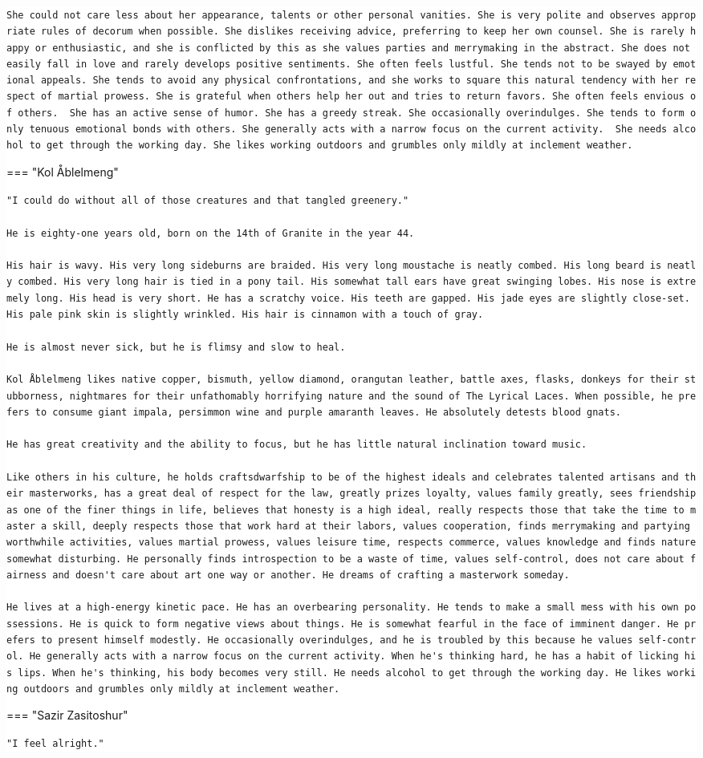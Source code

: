     She could not care less about her appearance, talents or other personal vanities. She is very polite and observes appropriate rules of decorum when possible. She dislikes receiving advice, preferring to keep her own counsel. She is rarely happy or enthusiastic, and she is conflicted by this as she values parties and merrymaking in the abstract. She does not easily fall in love and rarely develops positive sentiments. She often feels lustful. She tends not to be swayed by emotional appeals. She tends to avoid any physical confrontations, and she works to square this natural tendency with her respect of martial prowess. She is grateful when others help her out and tries to return favors. She often feels envious of others.  She has an active sense of humor. She has a greedy streak. She occasionally overindulges. She tends to form only tenuous emotional bonds with others. She generally acts with a narrow focus on the current activity.  She needs alcohol to get through the working day. She likes working outdoors and grumbles only mildly at inclement weather.

=== "Kol Åblelmeng"

    "I could do without all of those creatures and that tangled greenery."

    He is eighty-one years old, born on the 14th of Granite in the year 44.

    His hair is wavy. His very long sideburns are braided. His very long moustache is neatly combed. His long beard is neatly combed. His very long hair is tied in a pony tail. His somewhat tall ears have great swinging lobes. His nose is extremely long. His head is very short. He has a scratchy voice. His teeth are gapped. His jade eyes are slightly close-set. His pale pink skin is slightly wrinkled. His hair is cinnamon with a touch of gray.

    He is almost never sick, but he is flimsy and slow to heal.

    Kol Åblelmeng likes native copper, bismuth, yellow diamond, orangutan leather, battle axes, flasks, donkeys for their stubborness, nightmares for their unfathomably horrifying nature and the sound of The Lyrical Laces. When possible, he prefers to consume giant impala, persimmon wine and purple amaranth leaves. He absolutely detests blood gnats.

    He has great creativity and the ability to focus, but he has little natural inclination toward music.

    Like others in his culture, he holds craftsdwarfship to be of the highest ideals and celebrates talented artisans and their masterworks, has a great deal of respect for the law, greatly prizes loyalty, values family greatly, sees friendship as one of the finer things in life, believes that honesty is a high ideal, really respects those that take the time to master a skill, deeply respects those that work hard at their labors, values cooperation, finds merrymaking and partying worthwhile activities, values martial prowess, values leisure time, respects commerce, values knowledge and finds nature somewhat disturbing. He personally finds introspection to be a waste of time, values self-control, does not care about fairness and doesn't care about art one way or another. He dreams of crafting a masterwork someday.

    He lives at a high-energy kinetic pace. He has an overbearing personality. He tends to make a small mess with his own possessions. He is quick to form negative views about things. He is somewhat fearful in the face of imminent danger. He prefers to present himself modestly. He occasionally overindulges, and he is troubled by this because he values self-control. He generally acts with a narrow focus on the current activity. When he's thinking hard, he has a habit of licking his lips. When he's thinking, his body becomes very still. He needs alcohol to get through the working day. He likes working outdoors and grumbles only mildly at inclement weather.

=== "Sazir Zasitoshur"

    "I feel alright."
